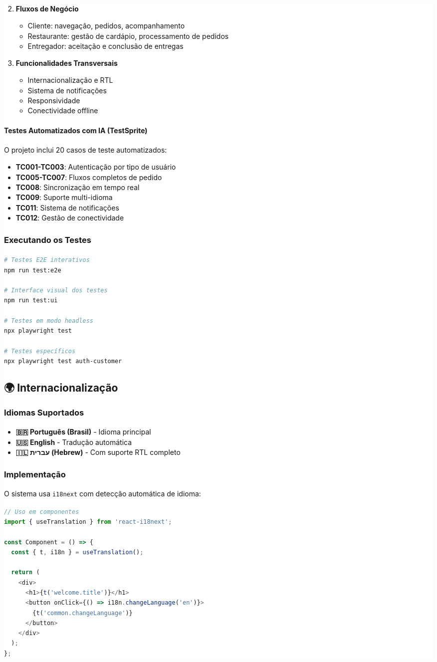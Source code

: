 2. **Fluxos de Negócio**
   - Cliente: navegação, pedidos, acompanhamento
   - Restaurante: gestão de cardápio, processamento de pedidos
   - Entregador: aceitação e conclusão de entregas

3. **Funcionalidades Transversais**
   - Internacionalização e RTL
   - Sistema de notificações
   - Responsividade
   - Conectividade offline

#### Testes Automatizados com IA (TestSprite)

O projeto inclui 20 casos de teste automatizados:

- **TC001-TC003**: Autenticação por tipo de usuário
- **TC005-TC007**: Fluxos completos de pedido
- **TC008**: Sincronização em tempo real
- **TC009**: Suporte multi-idioma
- **TC011**: Sistema de notificações
- **TC012**: Gestão de conectividade

### Executando os Testes

```bash
# Testes E2E interativos
npm run test:e2e

# Interface visual dos testes
npm run test:ui

# Testes em modo headless
npx playwright test

# Testes específicos
npx playwright test auth-customer
```

## 🌍 Internacionalização

### Idiomas Suportados

- **🇧🇷 Português (Brasil)** - Idioma principal
- **🇺🇸 English** - Tradução automática
- **🇮🇱 עברית (Hebrew)** - Com suporte RTL completo

### Implementação

O sistema usa `i18next` com detecção automática de idioma:

```typescript
// Uso em componentes
import { useTranslation } from 'react-i18next';

const Component = () => {
  const { t, i18n } = useTranslation();
  
  return (
    <div>
      <h1>{t('welcome.title')}</h1>
      <button onClick={() => i18n.changeLanguage('en')}>
        {t('common.changeLanguage')}
      </button>
    </div>
  );
};
```
